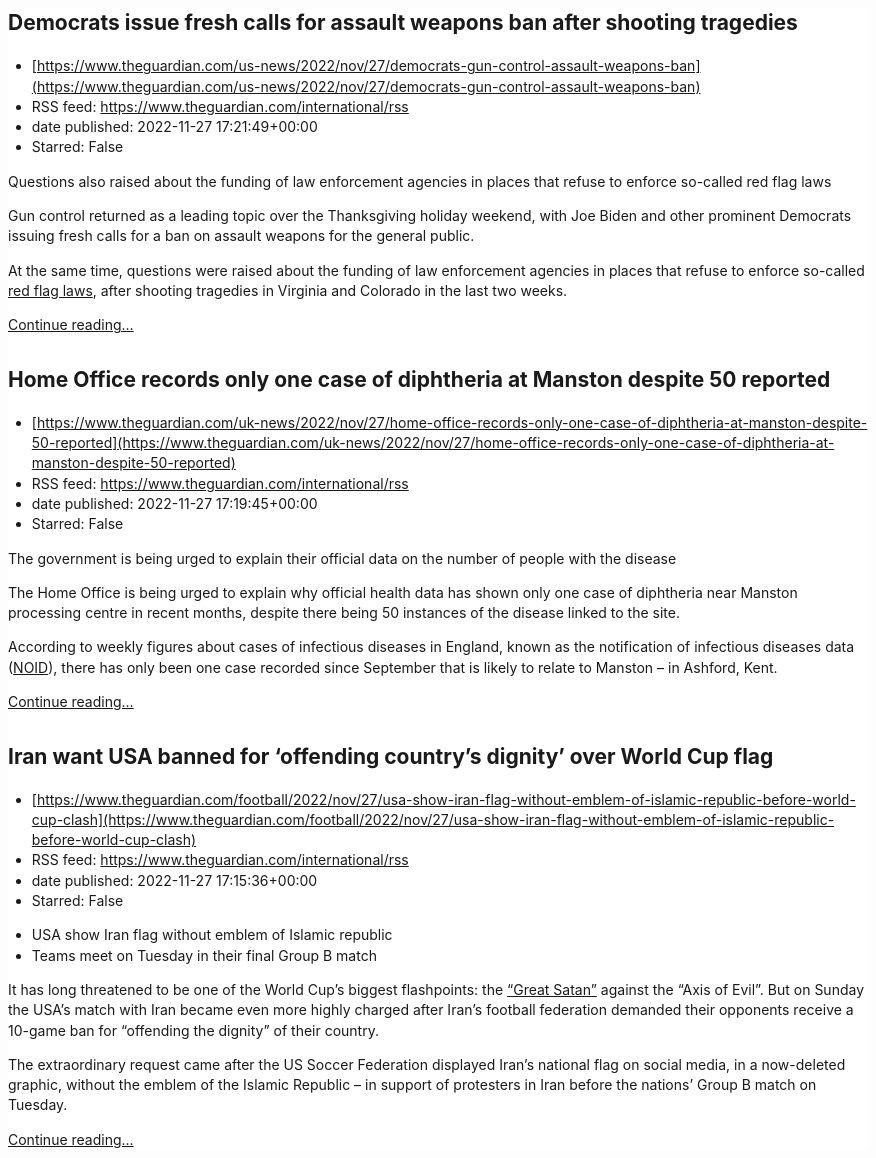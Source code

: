 ## Democrats issue fresh calls for assault weapons ban after shooting tragedies
 - [https://www.theguardian.com/us-news/2022/nov/27/democrats-gun-control-assault-weapons-ban](https://www.theguardian.com/us-news/2022/nov/27/democrats-gun-control-assault-weapons-ban)
 - RSS feed: https://www.theguardian.com/international/rss
 - date published: 2022-11-27 17:21:49+00:00
 - Starred: False

<p>Questions also raised about the funding of law enforcement agencies in places that refuse to enforce so-called red flag laws</p><p>Gun control returned as a leading topic over the Thanksgiving holiday weekend, with Joe Biden and other prominent Democrats issuing fresh calls for a ban on assault weapons for the general public.</p><p>At the same time, questions were raised about the funding of law enforcement agencies in places that refuse to enforce so-called <a href="https://www.theguardian.com/us-news/2022/nov/21/colorado-springs-club-shooter-threatened-mother-bomb-2021">red flag laws</a>, after shooting tragedies in Virginia and Colorado in the last two weeks.</p> <a href="https://www.theguardian.com/us-news/2022/nov/27/democrats-gun-control-assault-weapons-ban">Continue reading...</a>

## Home Office records only one case of diphtheria at Manston despite 50 reported
 - [https://www.theguardian.com/uk-news/2022/nov/27/home-office-records-only-one-case-of-diphtheria-at-manston-despite-50-reported](https://www.theguardian.com/uk-news/2022/nov/27/home-office-records-only-one-case-of-diphtheria-at-manston-despite-50-reported)
 - RSS feed: https://www.theguardian.com/international/rss
 - date published: 2022-11-27 17:19:45+00:00
 - Starred: False

<p>The government is being urged to explain their official data on the number of people with the disease</p><p>The Home Office is being urged to explain why official health data has shown only one case of diphtheria near Manston processing centre in recent months, despite there being 50 instances of the disease linked to the site.</p><p>According to weekly figures about cases of infectious diseases in England, known as the notification of infectious diseases data (<a href="https://www.gov.uk/government/publications/notifiable-diseases-weekly-reports-for-2022">NOID</a>), there has only been one case recorded since September that is likely to relate to Manston – in Ashford, Kent.</p> <a href="https://www.theguardian.com/uk-news/2022/nov/27/home-office-records-only-one-case-of-diphtheria-at-manston-despite-50-reported">Continue reading...</a>

## Iran want USA banned for ‘offending country’s dignity’ over World Cup flag
 - [https://www.theguardian.com/football/2022/nov/27/usa-show-iran-flag-without-emblem-of-islamic-republic-before-world-cup-clash](https://www.theguardian.com/football/2022/nov/27/usa-show-iran-flag-without-emblem-of-islamic-republic-before-world-cup-clash)
 - RSS feed: https://www.theguardian.com/international/rss
 - date published: 2022-11-27 17:15:36+00:00
 - Starred: False

<ul><li>USA show Iran flag without emblem of Islamic republic</li><li>Teams meet on Tuesday in their final Group B match</li></ul><p>It has long threatened to be one of the World Cup’s biggest flashpoints: the <a href="https://www.theguardian.com/world/2008/jul/16/iran.usa1">“Great Satan”</a> against the “Axis of Evil”. But on Sunday the USA’s match with Iran became even more highly charged after Iran’s football federation demanded their opponents receive a 10-game ban for “offending the dignity” of their country.</p><p>The extraordinary request came after the US Soccer Federation displayed Iran’s national flag on social media, in a now-deleted graphic, without the emblem of the Islamic Republic – in support of protesters in Iran before the nations’ Group B match on Tuesday.</p> <a href="https://www.theguardian.com/football/2022/nov/27/usa-show-iran-flag-without-emblem-of-islamic-republic-before-world-cup-clash">Continue reading...</a>
